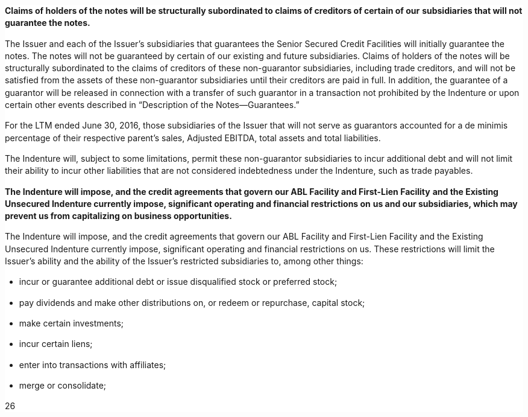 **Claims of holders of the notes will be structurally subordinated to claims of creditors of certain of our**
**subsidiaries that will not guarantee the notes.**

The Issuer and each of the Issuer’s subsidiaries that guarantees the Senior Secured Credit Facilities will
initially guarantee the notes. The notes will not be guaranteed by certain of our existing and future subsidiaries.
Claims of holders of the notes will be structurally subordinated to the claims of creditors of these non-guarantor
subsidiaries, including trade creditors, and will not be satisfied from the assets of these non-guarantor
subsidiaries until their creditors are paid in full. In addition, the guarantee of a guarantor will be released in
connection with a transfer of such guarantor in a transaction not prohibited by the Indenture or upon certain other
events described in “Description of the Notes—Guarantees.”

For the LTM ended June 30, 2016, those subsidiaries of the Issuer that will not serve as guarantors
accounted for a de minimis percentage of their respective parent’s sales, Adjusted EBITDA, total assets and total
liabilities.

The Indenture will, subject to some limitations, permit these non-guarantor subsidiaries to incur additional
debt and will not limit their ability to incur other liabilities that are not considered indebtedness under the
Indenture, such as trade payables.

**The Indenture will impose, and the credit agreements that govern our ABL Facility and First-Lien Facility**
**and the Existing Unsecured Indenture currently impose, significant operating and financial restrictions on**
**us and our subsidiaries, which may prevent us from capitalizing on business opportunities.**

The Indenture will impose, and the credit agreements that govern our ABL Facility and First-Lien Facility
and the Existing Unsecured Indenture currently impose, significant operating and financial restrictions on us.
These restrictions will limit the Issuer’s ability and the ability of the Issuer’s restricted subsidiaries to, among
other things:

   - incur or guarantee additional debt or issue disqualified stock or preferred stock;

   - pay dividends and make other distributions on, or redeem or repurchase, capital stock;

   - make certain investments;

   - incur certain liens;

   - enter into transactions with affiliates;

   - merge or consolidate;

26
